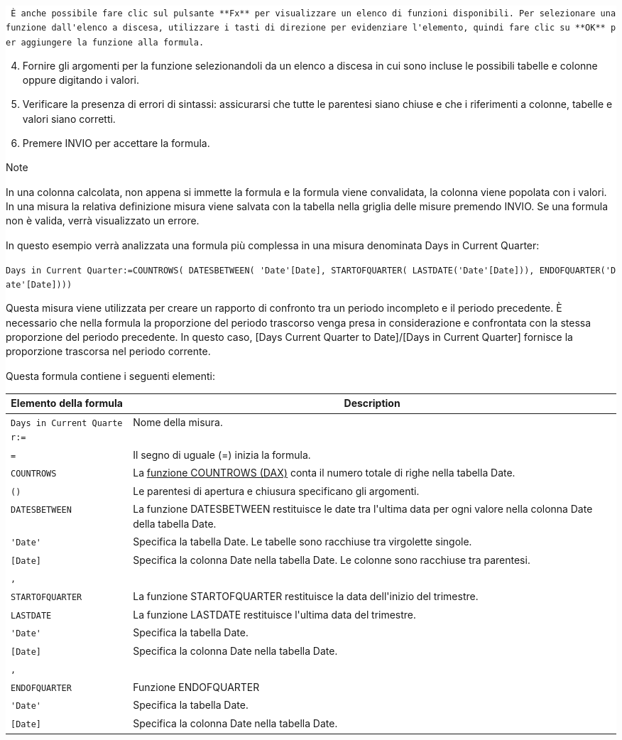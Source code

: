      È anche possibile fare clic sul pulsante **Fx** per visualizzare un elenco di funzioni disponibili. Per selezionare una funzione dall'elenco a discesa, utilizzare i tasti di direzione per evidenziare l'elemento, quindi fare clic su **OK** per aggiungere la funzione alla formula.  
  
4.  Fornire gli argomenti per la funzione selezionandoli da un elenco a discesa in cui sono incluse le possibili tabelle e colonne oppure digitando i valori.  
  
5.  Verificare la presenza di errori di sintassi: assicurarsi che tutte le parentesi siano chiuse e che i riferimenti a colonne, tabelle e valori siano corretti.  
  
6.  Premere INVIO per accettare la formula.  
  
> [!NOTE]  
>  In una colonna calcolata, non appena si immette la formula e la formula viene convalidata, la colonna viene popolata con i valori. In una misura la relativa definizione misura viene salvata con la tabella nella griglia delle misure premendo INVIO. Se una formula non è valida, verrà visualizzato un errore.  
  
 In questo esempio verrà analizzata una formula più complessa in una misura denominata Days in Current Quarter:  
  
```  
Days in Current Quarter:=COUNTROWS( DATESBETWEEN( 'Date'[Date], STARTOFQUARTER( LASTDATE('Date'[Date])), ENDOFQUARTER('Date'[Date])))  
```  
  
 Questa misura viene utilizzata per creare un rapporto di confronto tra un periodo incompleto e il periodo precedente. È necessario che nella formula la proporzione del periodo trascorso venga presa in considerazione e confrontata con la stessa proporzione del periodo precedente. In questo caso, [Days Current Quarter to Date]/[Days in Current Quarter] fornisce la proporzione trascorsa nel periodo corrente.  
  
 Questa formula contiene i seguenti elementi:  
  
|Elemento della formula|Description|  
|---------------------|-----------------|  
|`Days in Current Quarter:=`|Nome della misura.|  
|`=`|Il segno di uguale (=) inizia la formula.|  
|`COUNTROWS`|La [funzione COUNTROWS (DAX)](http://msdn.microsoft.com/en-us/830dd659-5405-4e0a-8d26-01ae9d5e5e9a) conta il numero totale di righe nella tabella Date.|  
|`()`|Le parentesi di apertura e chiusura specificano gli argomenti.|  
|`DATESBETWEEN`|La funzione DATESBETWEEN restituisce le date tra l'ultima data per ogni valore nella colonna Date della tabella Date.|  
|`'Date'`|Specifica la tabella Date. Le tabelle sono racchiuse tra virgolette singole.|  
|`[Date]`|Specifica la colonna Date nella tabella Date. Le colonne sono racchiuse tra parentesi.|  
|`,`||  
|`STARTOFQUARTER`|La funzione STARTOFQUARTER restituisce la data dell'inizio del trimestre.|  
|`LASTDATE`|La funzione LASTDATE restituisce l'ultima data del trimestre.|  
|`'Date'`|Specifica la tabella Date.|  
|`[Date]`|Specifica la colonna Date nella tabella Date.|  
|`,`||  
|`ENDOFQUARTER`|Funzione ENDOFQUARTER|  
|`'Date'`|Specifica la tabella Date.|  
|`[Date]`|Specifica la colonna Date nella tabella Date.|  
  